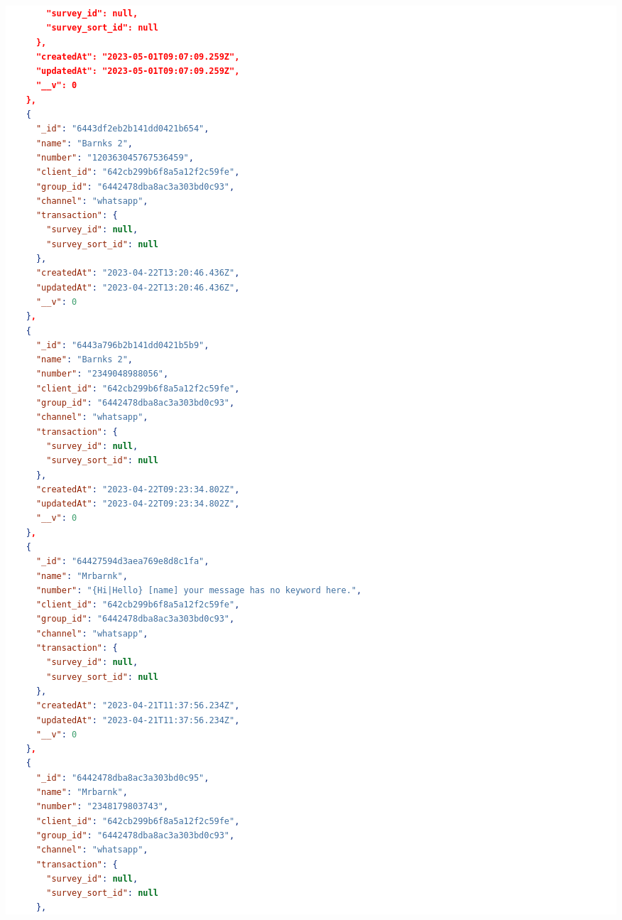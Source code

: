   ```json
          "survey_id": null,
          "survey_sort_id": null
        },
        "createdAt": "2023-05-01T09:07:09.259Z",
        "updatedAt": "2023-05-01T09:07:09.259Z",
        "__v": 0
      },
      {
        "_id": "6443df2eb2b141dd0421b654",
        "name": "Barnks 2",
        "number": "120363045767536459",
        "client_id": "642cb299b6f8a5a12f2c59fe",
        "group_id": "6442478dba8ac3a303bd0c93",
        "channel": "whatsapp",
        "transaction": {
          "survey_id": null,
          "survey_sort_id": null
        },
        "createdAt": "2023-04-22T13:20:46.436Z",
        "updatedAt": "2023-04-22T13:20:46.436Z",
        "__v": 0
      },
      {
        "_id": "6443a796b2b141dd0421b5b9",
        "name": "Barnks 2",
        "number": "2349048988056",
        "client_id": "642cb299b6f8a5a12f2c59fe",
        "group_id": "6442478dba8ac3a303bd0c93",
        "channel": "whatsapp",
        "transaction": {
          "survey_id": null,
          "survey_sort_id": null
        },
        "createdAt": "2023-04-22T09:23:34.802Z",
        "updatedAt": "2023-04-22T09:23:34.802Z",
        "__v": 0
      },
      {
        "_id": "64427594d3aea769e8d8c1fa",
        "name": "Mrbarnk",
        "number": "{Hi|Hello} [name] your message has no keyword here.",
        "client_id": "642cb299b6f8a5a12f2c59fe",
        "group_id": "6442478dba8ac3a303bd0c93",
        "channel": "whatsapp",
        "transaction": {
          "survey_id": null,
          "survey_sort_id": null
        },
        "createdAt": "2023-04-21T11:37:56.234Z",
        "updatedAt": "2023-04-21T11:37:56.234Z",
        "__v": 0
      },
      {
        "_id": "6442478dba8ac3a303bd0c95",
        "name": "Mrbarnk",
        "number": "2348179803743",
        "client_id": "642cb299b6f8a5a12f2c59fe",
        "group_id": "6442478dba8ac3a303bd0c93",
        "channel": "whatsapp",
        "transaction": {
          "survey_id": null,
          "survey_sort_id": null
        },
  ```